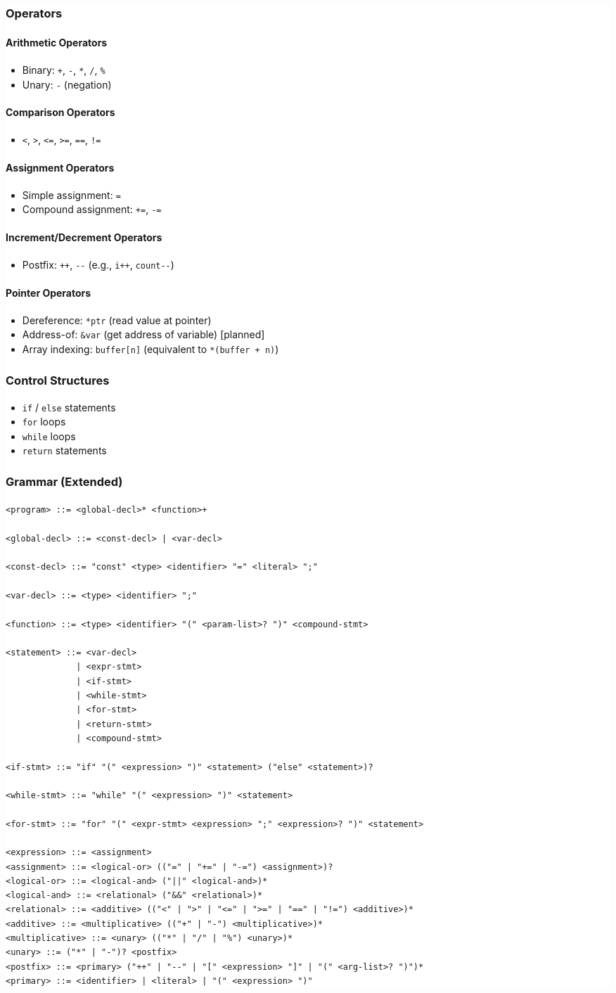 ### Operators

#### Arithmetic Operators
- Binary: `+`, `-`, `*`, `/`, `%`
- Unary: `-` (negation)

#### Comparison Operators
- `<`, `>`, `<=`, `>=`, `==`, `!=`

#### Assignment Operators
- Simple assignment: `=`
- Compound assignment: `+=`, `-=`

#### Increment/Decrement Operators
- Postfix: `++`, `--` (e.g., `i++`, `count--`)

#### Pointer Operators
- Dereference: `*ptr` (read value at pointer)
- Address-of: `&var` (get address of variable) [planned]
- Array indexing: `buffer[n]` (equivalent to `*(buffer + n)`)

### Control Structures
- `if` / `else` statements
- `for` loops
- `while` loops
- `return` statements

### Grammar (Extended)
```
<program> ::= <global-decl>* <function>+

<global-decl> ::= <const-decl> | <var-decl>

<const-decl> ::= "const" <type> <identifier> "=" <literal> ";"

<var-decl> ::= <type> <identifier> ";"

<function> ::= <type> <identifier> "(" <param-list>? ")" <compound-stmt>

<statement> ::= <var-decl>
              | <expr-stmt>
              | <if-stmt>
              | <while-stmt>
              | <for-stmt>
              | <return-stmt>
              | <compound-stmt>

<if-stmt> ::= "if" "(" <expression> ")" <statement> ("else" <statement>)?

<while-stmt> ::= "while" "(" <expression> ")" <statement>

<for-stmt> ::= "for" "(" <expr-stmt> <expression> ";" <expression>? ")" <statement>

<expression> ::= <assignment>
<assignment> ::= <logical-or> (("=" | "+=" | "-=") <assignment>)?
<logical-or> ::= <logical-and> ("||" <logical-and>)*
<logical-and> ::= <relational> ("&&" <relational>)*
<relational> ::= <additive> (("<" | ">" | "<=" | ">=" | "==" | "!=") <additive>)*
<additive> ::= <multiplicative> (("+" | "-") <multiplicative>)*
<multiplicative> ::= <unary> (("*" | "/" | "%") <unary>)*
<unary> ::= ("*" | "-")? <postfix>
<postfix> ::= <primary> ("++" | "--" | "[" <expression> "]" | "(" <arg-list>? ")")*
<primary> ::= <identifier> | <literal> | "(" <expression> ")"
```